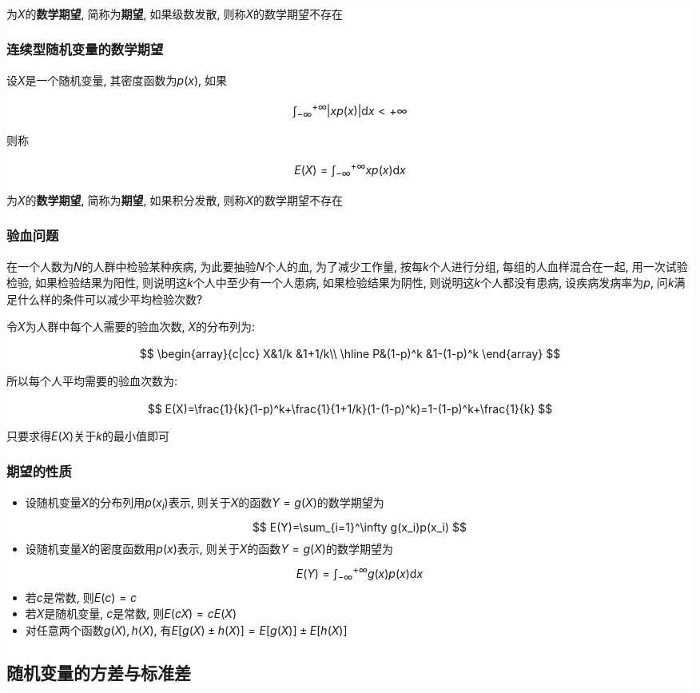 为$X$的**数学期望**, 简称为**期望**, 如果级数发散, 则称$X$的数学期望不存在

### 连续型随机变量的数学期望

设$X$是一个随机变量, 其密度函数为$p(x)$, 如果

$$
\int_{-\infty}^{+\infty}|xp(x)|\mathrm{d}x<+\infty
$$

则称

$$
E(X)=\int_{-\infty}^{+\infty}xp(x)\mathrm{d}x
$$

为$X$的**数学期望**, 简称为**期望**, 如果积分发散, 则称$X$的数学期望不存在

### 验血问题

在一个人数为$N$的人群中检验某种疾病, 为此要抽验$N$个人的血, 为了减少工作量, 按每$k$个人进行分组, 每组的人血样混合在一起, 用一次试验检验, 如果检验结果为阳性, 则说明这$k$个人中至少有一个人患病, 如果检验结果为阴性, 则说明这$k$个人都没有患病, 设疾病发病率为$p$, 问$k$满足什么样的条件可以减少平均检验次数?

令$X$为人群中每个人需要的验血次数, $X$的分布列为:

$$
\begin{array}{c|cc}
  X&1/k         &1+1/k\\
  \hline
  P&(1-p)^k   &1-(1-p)^k
\end{array}
$$

所以每个人平均需要的验血次数为:

$$
E(X)=\frac{1}{k}(1-p)^k+\frac{1}{1+1/k}(1-(1-p)^k)=1-(1-p)^k+\frac{1}{k}
$$

只要求得$E(X)$关于$k$的最小值即可

### 期望的性质

- 设随机变量$X$的分布列用$p(x_i)$表示, 则关于$X$的函数$Y=g(X)$的数学期望为
  $$
  E(Y)=\sum_{i=1}^\infty g(x_i)p(x_i)
  $$
- 设随机变量$X$的密度函数用$p(x)$表示, 则关于$X$的函数$Y=g(X)$的数学期望为
  $$
  E(Y)=\int_{-\infty}^{+\infty}g(x)p(x)\mathrm{d}x
  $$
- 若$c$是常数, 则$E(c)=c$
- 若$X$是随机变量, $c$是常数, 则$E(cX)=cE(X)$
- 对任意两个函数$g(X),h(X)$, 有$E[g(X)\pm h(X)]=E[g(X)]\pm E[h(X)]$

## 随机变量的方差与标准差
